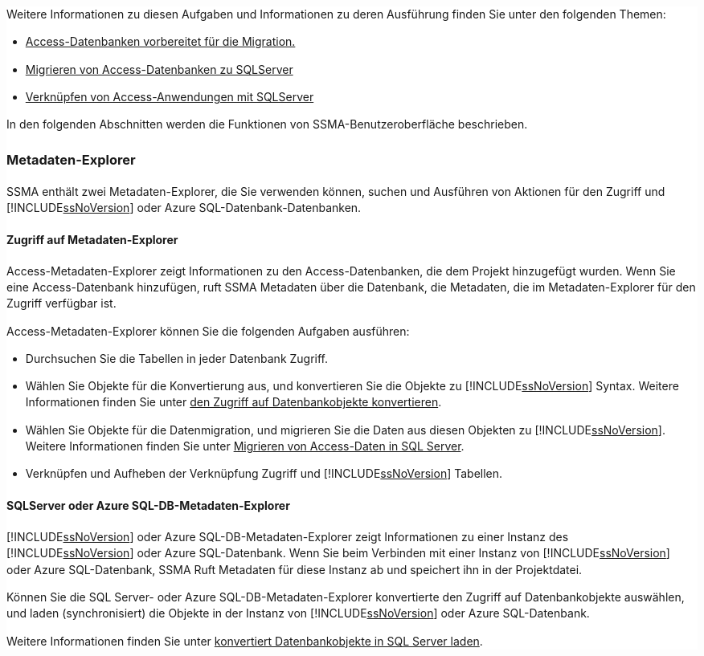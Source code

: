Weitere Informationen zu diesen Aufgaben und Informationen zu deren Ausführung finden Sie unter den folgenden Themen:  
  
-   [Access-Datenbanken vorbereitet für die Migration.](http://msdn.microsoft.com/9b80a9e0-08e7-4b4d-b5ec-cc998d3f5114)  
  
-   [Migrieren von Access-Datenbanken zu SQLServer](http://msdn.microsoft.com/76a3abcf-2998-4712-9490-fe8d872c89ca)  
  
-   [Verknüpfen von Access-Anwendungen mit SQLServer](http://msdn.microsoft.com/82374ad2-7737-4164-a489-13261ba393d4)  
  
In den folgenden Abschnitten werden die Funktionen von SSMA-Benutzeroberfläche beschrieben.  
  
### <a name="metadata-explorers"></a>Metadaten-Explorer  
SSMA enthält zwei Metadaten-Explorer, die Sie verwenden können, suchen und Ausführen von Aktionen für den Zugriff und [!INCLUDE[ssNoVersion](../../includes/ssnoversion_md.md)] oder Azure SQL-Datenbank-Datenbanken.  
  
#### <a name="access-metadata-explorer"></a>Zugriff auf Metadaten-Explorer  
Access-Metadaten-Explorer zeigt Informationen zu den Access-Datenbanken, die dem Projekt hinzugefügt wurden. Wenn Sie eine Access-Datenbank hinzufügen, ruft SSMA Metadaten über die Datenbank, die Metadaten, die im Metadaten-Explorer für den Zugriff verfügbar ist.  
  
Access-Metadaten-Explorer können Sie die folgenden Aufgaben ausführen:  
  
-   Durchsuchen Sie die Tabellen in jeder Datenbank Zugriff.  
  
-   Wählen Sie Objekte für die Konvertierung aus, und konvertieren Sie die Objekte zu [!INCLUDE[ssNoVersion](../../includes/ssnoversion_md.md)] Syntax. Weitere Informationen finden Sie unter [den Zugriff auf Datenbankobjekte konvertieren](http://msdn.microsoft.com/e0ef67bf-80a6-4e6c-a82d-5d46e0623c6c).  
  
-   Wählen Sie Objekte für die Datenmigration, und migrieren Sie die Daten aus diesen Objekten zu [!INCLUDE[ssNoVersion](../../includes/ssnoversion_md.md)]. Weitere Informationen finden Sie unter [Migrieren von Access-Daten in SQL Server](http://msdn.microsoft.com/f3b18af7-1af0-499d-a00d-a0af94895625).  
  
-   Verknüpfen und Aufheben der Verknüpfung Zugriff und [!INCLUDE[ssNoVersion](../../includes/ssnoversion_md.md)] Tabellen.  
  
#### <a name="sql-server-or-azure-sql-db-metadata-explorer"></a>SQLServer oder Azure SQL-DB-Metadaten-Explorer  
[!INCLUDE[ssNoVersion](../../includes/ssnoversion_md.md)] oder Azure SQL-DB-Metadaten-Explorer zeigt Informationen zu einer Instanz des [!INCLUDE[ssNoVersion](../../includes/ssnoversion_md.md)] oder Azure SQL-Datenbank. Wenn Sie beim Verbinden mit einer Instanz von [!INCLUDE[ssNoVersion](../../includes/ssnoversion_md.md)] oder Azure SQL-Datenbank, SSMA Ruft Metadaten für diese Instanz ab und speichert ihn in der Projektdatei.  
  
Können Sie die SQL Server- oder Azure SQL-DB-Metadaten-Explorer konvertierte den Zugriff auf Datenbankobjekte auswählen, und laden (synchronisiert) die Objekte in der Instanz von [!INCLUDE[ssNoVersion](../../includes/ssnoversion_md.md)] oder Azure SQL-Datenbank.  
  
Weitere Informationen finden Sie unter [konvertiert Datenbankobjekte in SQL Server laden](http://msdn.microsoft.com/4e854eee-b10c-4f0b-9d9e-d92416e6f2ba).  
  